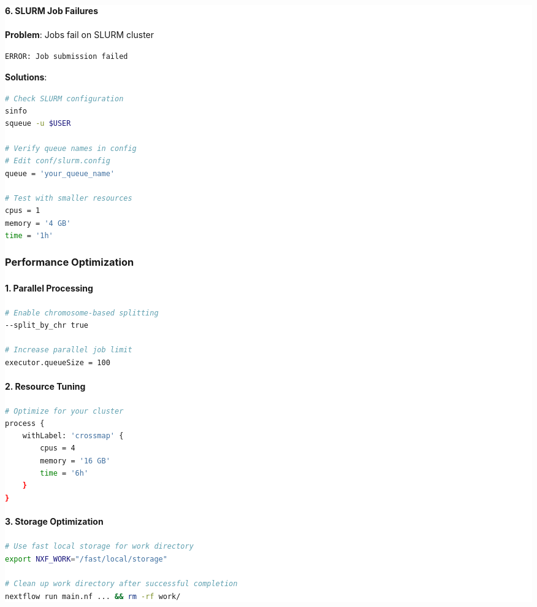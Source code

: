 #### 6. SLURM Job Failures

**Problem**: Jobs fail on SLURM cluster
```
ERROR: Job submission failed
```

**Solutions**:
```bash
# Check SLURM configuration
sinfo
squeue -u $USER

# Verify queue names in config
# Edit conf/slurm.config
queue = 'your_queue_name'

# Test with smaller resources
cpus = 1
memory = '4 GB'
time = '1h'
```

### Performance Optimization

#### 1. Parallel Processing

```bash
# Enable chromosome-based splitting
--split_by_chr true

# Increase parallel job limit
executor.queueSize = 100
```

#### 2. Resource Tuning

```bash
# Optimize for your cluster
process {
    withLabel: 'crossmap' {
        cpus = 4
        memory = '16 GB'
        time = '6h'
    }
}
```

#### 3. Storage Optimization

```bash
# Use fast local storage for work directory
export NXF_WORK="/fast/local/storage"

# Clean up work directory after successful completion
nextflow run main.nf ... && rm -rf work/
```
